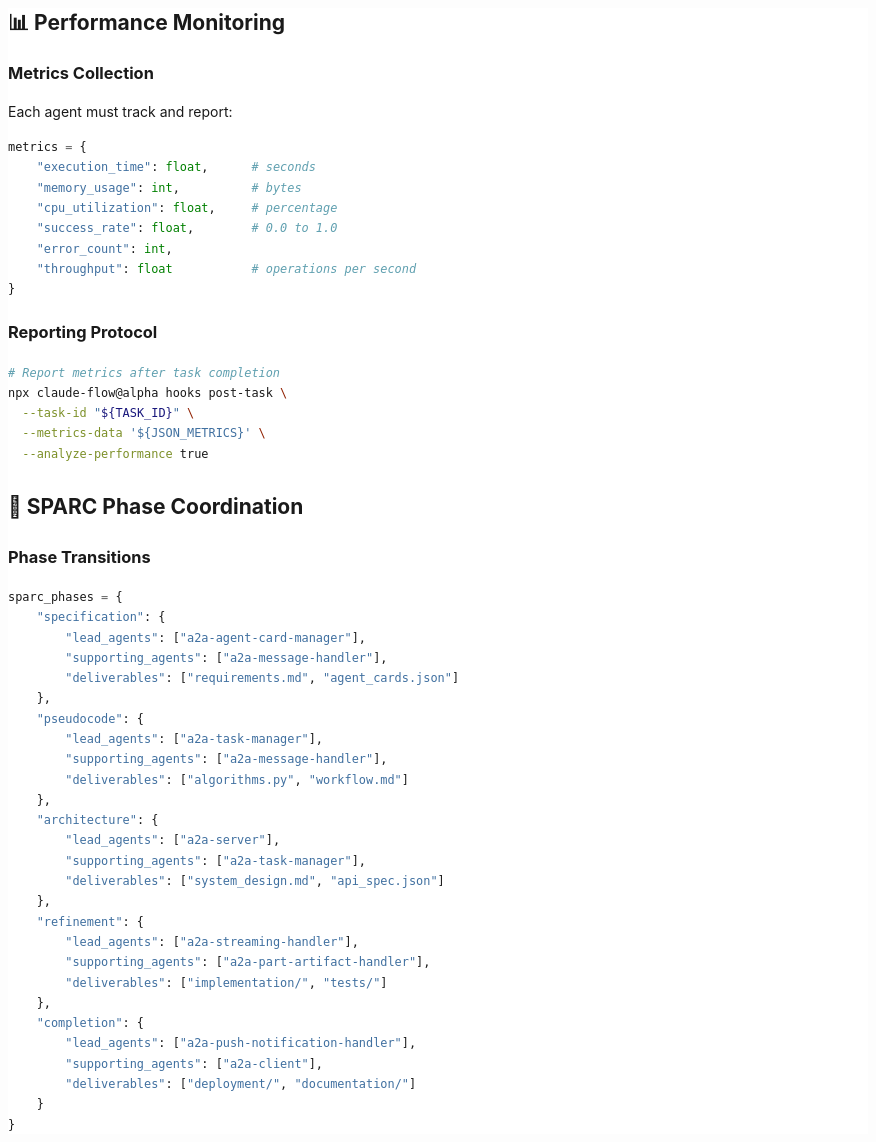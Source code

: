 ## 📊 Performance Monitoring

### Metrics Collection
Each agent must track and report:

```python
metrics = {
    "execution_time": float,      # seconds
    "memory_usage": int,          # bytes
    "cpu_utilization": float,     # percentage
    "success_rate": float,        # 0.0 to 1.0
    "error_count": int,
    "throughput": float           # operations per second
}
```

### Reporting Protocol
```bash
# Report metrics after task completion
npx claude-flow@alpha hooks post-task \
  --task-id "${TASK_ID}" \
  --metrics-data '${JSON_METRICS}' \
  --analyze-performance true
```

## 🎯 SPARC Phase Coordination

### Phase Transitions
```python
sparc_phases = {
    "specification": {
        "lead_agents": ["a2a-agent-card-manager"],
        "supporting_agents": ["a2a-message-handler"],
        "deliverables": ["requirements.md", "agent_cards.json"]
    },
    "pseudocode": {
        "lead_agents": ["a2a-task-manager"],
        "supporting_agents": ["a2a-message-handler"],
        "deliverables": ["algorithms.py", "workflow.md"]
    },
    "architecture": {
        "lead_agents": ["a2a-server"],
        "supporting_agents": ["a2a-task-manager"],
        "deliverables": ["system_design.md", "api_spec.json"]
    },
    "refinement": {
        "lead_agents": ["a2a-streaming-handler"],
        "supporting_agents": ["a2a-part-artifact-handler"],
        "deliverables": ["implementation/", "tests/"]
    },
    "completion": {
        "lead_agents": ["a2a-push-notification-handler"],
        "supporting_agents": ["a2a-client"],
        "deliverables": ["deployment/", "documentation/"]
    }
}
```
